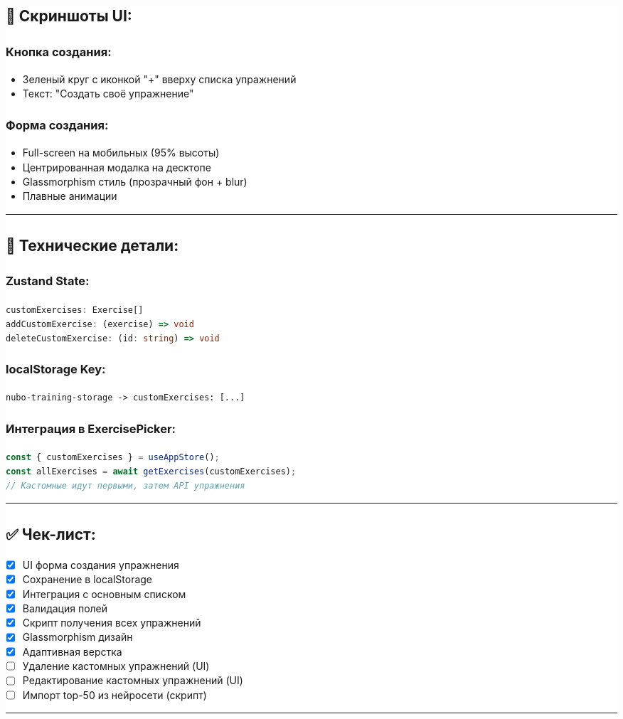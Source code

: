 ## 🎨 Скриншоты UI:

### Кнопка создания:
- Зеленый круг с иконкой "+" вверху списка упражнений
- Текст: "Создать своё упражнение"

### Форма создания:
- Full-screen на мобильных (95% высоты)
- Центрированная модалка на десктопе
- Glassmorphism стиль (прозрачный фон + blur)
- Плавные анимации

---

## 🔧 Технические детали:

### Zustand State:
```typescript
customExercises: Exercise[]
addCustomExercise: (exercise) => void
deleteCustomExercise: (id: string) => void
```

### localStorage Key:
```
nubo-training-storage -> customExercises: [...]
```

### Интеграция в ExercisePicker:
```typescript
const { customExercises } = useAppStore();
const allExercises = await getExercises(customExercises);
// Кастомные идут первыми, затем API упражнения
```

---

## ✅ Чек-лист:

- [x] UI форма создания упражнения
- [x] Сохранение в localStorage
- [x] Интеграция с основным списком
- [x] Валидация полей
- [x] Скрипт получения всех упражнений
- [x] Glassmorphism дизайн
- [x] Адаптивная верстка
- [ ] Удаление кастомных упражнений (UI)
- [ ] Редактирование кастомных упражнений (UI)
- [ ] Импорт top-50 из нейросети (скрипт)

---